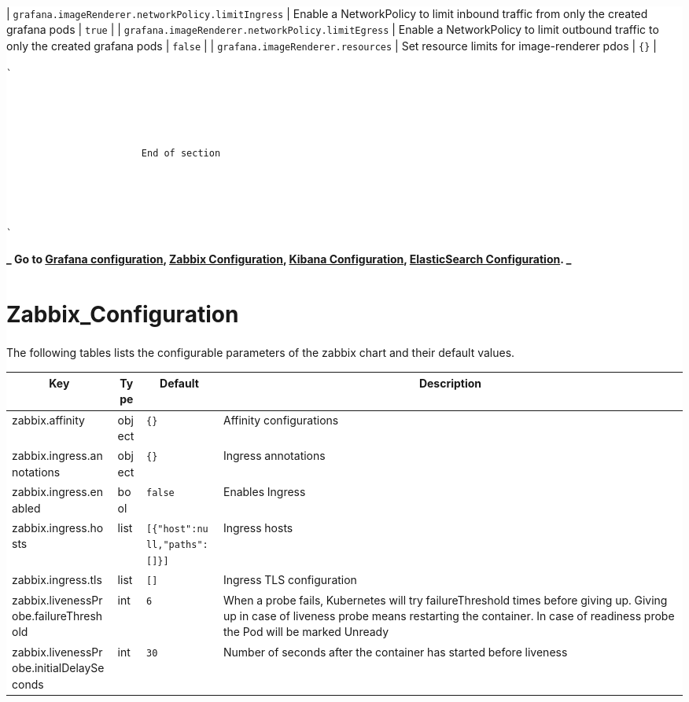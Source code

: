 | `grafana.imageRenderer.networkPolicy.limitIngress`              | Enable a NetworkPolicy to limit inbound traffic from only the created grafana pods                                                                                                                                                                                                               | `true`                                                                                                                           |
| `grafana.imageRenderer.networkPolicy.limitEgress`               | Enable a NetworkPolicy to limit outbound traffic to only the created grafana pods                                                                                                                                                                                                                | `false`                                                                                                                          |
| `grafana.imageRenderer.resources`                               | Set resource limits for image-renderer pdos                                                                                                                                                                                                                                                      | `{}`                                                                                                                             |

    `




                            End of section




    `

**_ Go to [Grafana configuration](#Grafana_Configuration), [Zabbix Configuration](#Zabbix_Configuration), [Kibana Configuration](#Kibana_Configuration), [ElasticSearch Configuration](#ElasticSearch_Configuration). _**

# Zabbix_Configuration

The following tables lists the configurable parameters of the zabbix chart and their default values.

| Key                                          | Type   | Default                            | Description                                                                                                                                                                                                                                                                                                                                               |
| -------------------------------------------- | ------ | ---------------------------------- | --------------------------------------------------------------------------------------------------------------------------------------------------------------------------------------------------------------------------------------------------------------------------------------------------------------------------------------------------------- |
| zabbix.affinity                              | object | `{}`                               | Affinity configurations                                                                                                                                                                                                                                                                                                                                   |
| zabbix.ingress.annotations                   | object | `{}`                               | Ingress annotations                                                                                                                                                                                                                                                                                                                                       |
| zabbix.ingress.enabled                       | bool   | `false`                            | Enables Ingress                                                                                                                                                                                                                                                                                                                                           |
| zabbix.ingress.hosts                         | list   | `[{"host":null,"paths":[]}]`       | Ingress hosts                                                                                                                                                                                                                                                                                                                                             |
| zabbix.ingress.tls                           | list   | `[]`                               | Ingress TLS configuration                                                                                                                                                                                                                                                                                                                                 |
| zabbix.livenessProbe.failureThreshold        | int    | `6`                                | When a probe fails, Kubernetes will try failureThreshold times before giving up. Giving up in case of liveness probe means restarting the container. In case of readiness probe the Pod will be marked Unready                                                                                                                                            |
| zabbix.livenessProbe.initialDelaySeconds     | int    | `30`                               | Number of seconds after the container has started before liveness                                                                                                                                                                                                                                                                                         |